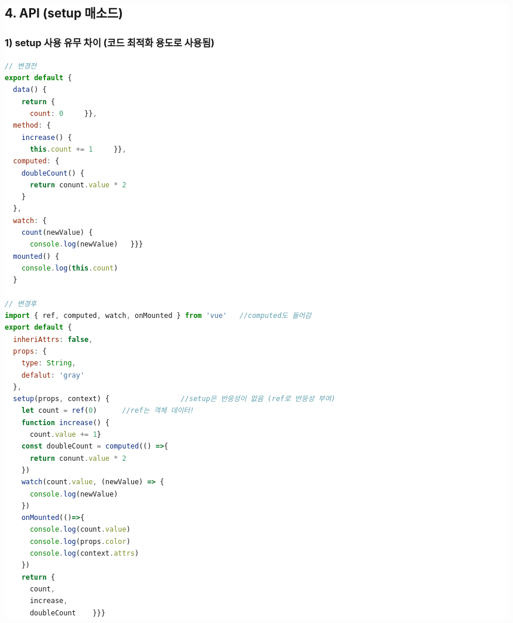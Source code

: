 ```js
```

## 4. API (setup 매소드)
### 1) setup 사용 유무 차이 (코드 최적화 용도로 사용됨)
```js
// 변경전
export default {
  data() {
    return {
      count: 0     }},
  method: {
    increase() {
      this.count += 1     }},
  computed: {
    doubleCount() {
      return conunt.value * 2
    }
  },
  watch: {
    count(newValue) {
      console.log(newValue)   }}}
  mounted() {
    console.log(this.count)
  }

// 변경후
import { ref, computed, watch, onMounted } from 'vue'   //computed도 들어감
export default {
  inheriAttrs: false,
  props: {
    type: String,
    defalut: 'gray'
  },
  setup(props, context) {                 //setup은 반응성이 없음 (ref로 반응성 부여)
    let count = ref(0)      //ref는 객체 데이터!
    function increase() {
      count.value += 1}
    const doubleCount = computed(() =>{
      return conunt.value * 2
    })
    watch(count.value, (newValue) => {
      console.log(newValue)
    }) 
    onMounted(()=>{
      console.log(count.value)
      console.log(props.color)
      console.log(context.attrs)
    })
    return {
      count,
      increase,
      doubleCount    }}}
```



